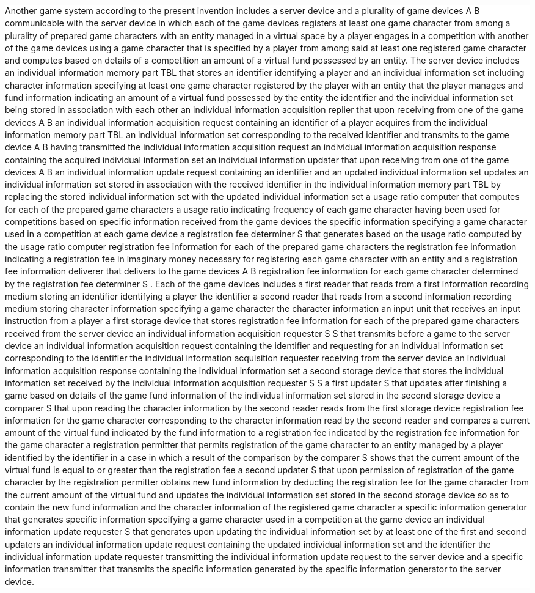 Another game system according to the present invention includes a server device and a plurality of game devices A B communicable with the server device in which each of the game devices registers at least one game character from among a plurality of prepared game characters with an entity managed in a virtual space by a player engages in a competition with another of the game devices using a game character that is specified by a player from among said at least one registered game character and computes based on details of a competition an amount of a virtual fund possessed by an entity. The server device includes an individual information memory part TBL that stores an identifier identifying a player and an individual information set including character information specifying at least one game character registered by the player with an entity that the player manages and fund information indicating an amount of a virtual fund possessed by the entity the identifier and the individual information set being stored in association with each other an individual information acquisition replier that upon receiving from one of the game devices A B an individual information acquisition request containing an identifier of a player acquires from the individual information memory part TBL an individual information set corresponding to the received identifier and transmits to the game device A B having transmitted the individual information acquisition request an individual information acquisition response containing the acquired individual information set an individual information updater that upon receiving from one of the game devices A B an individual information update request containing an identifier and an updated individual information set updates an individual information set stored in association with the received identifier in the individual information memory part TBL by replacing the stored individual information set with the updated individual information set a usage ratio computer that computes for each of the prepared game characters a usage ratio indicating frequency of each game character having been used for competitions based on specific information received from the game devices the specific information specifying a game character used in a competition at each game device a registration fee determiner S that generates based on the usage ratio computed by the usage ratio computer registration fee information for each of the prepared game characters the registration fee information indicating a registration fee in imaginary money necessary for registering each game character with an entity and a registration fee information deliverer that delivers to the game devices A B registration fee information for each game character determined by the registration fee determiner S . Each of the game devices includes a first reader that reads from a first information recording medium storing an identifier identifying a player the identifier a second reader that reads from a second information recording medium storing character information specifying a game character the character information an input unit that receives an input instruction from a player a first storage device that stores registration fee information for each of the prepared game characters received from the server device an individual information acquisition requester S S that transmits before a game to the server device an individual information acquisition request containing the identifier and requesting for an individual information set corresponding to the identifier the individual information acquisition requester receiving from the server device an individual information acquisition response containing the individual information set a second storage device that stores the individual information set received by the individual information acquisition requester S S a first updater S that updates after finishing a game based on details of the game fund information of the individual information set stored in the second storage device a comparer S that upon reading the character information by the second reader reads from the first storage device registration fee information for the game character corresponding to the character information read by the second reader and compares a current amount of the virtual fund indicated by the fund information to a registration fee indicated by the registration fee information for the game character a registration permitter that permits registration of the game character to an entity managed by a player identified by the identifier in a case in which a result of the comparison by the comparer S shows that the current amount of the virtual fund is equal to or greater than the registration fee a second updater S that upon permission of registration of the game character by the registration permitter obtains new fund information by deducting the registration fee for the game character from the current amount of the virtual fund and updates the individual information set stored in the second storage device so as to contain the new fund information and the character information of the registered game character a specific information generator that generates specific information specifying a game character used in a competition at the game device an individual information update requester S that generates upon updating the individual information set by at least one of the first and second updaters an individual information update request containing the updated individual information set and the identifier the individual information update requester transmitting the individual information update request to the server device and a specific information transmitter that transmits the specific information generated by the specific information generator to the server device.
